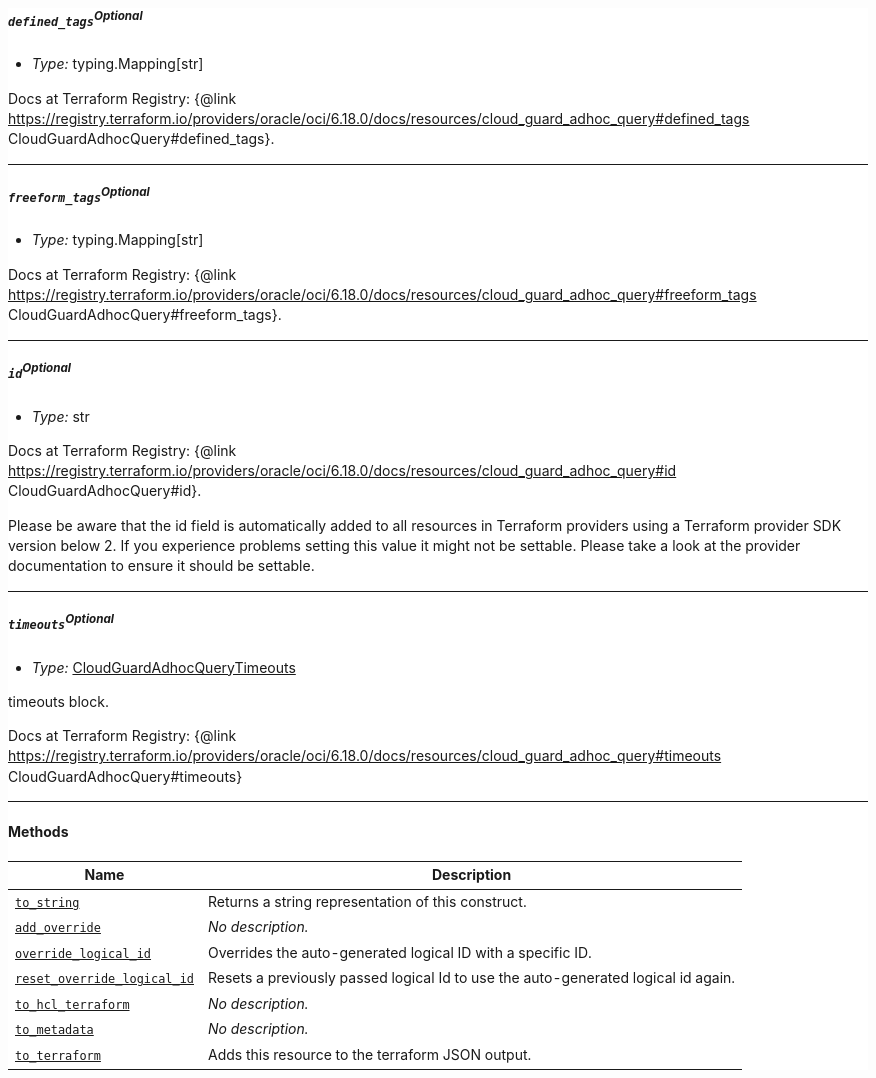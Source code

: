##### `defined_tags`<sup>Optional</sup> <a name="defined_tags" id="rhizo-co-terraform-provider-oci.cloudGuardAdhocQuery.CloudGuardAdhocQuery.Initializer.parameter.definedTags"></a>

- *Type:* typing.Mapping[str]

Docs at Terraform Registry: {@link https://registry.terraform.io/providers/oracle/oci/6.18.0/docs/resources/cloud_guard_adhoc_query#defined_tags CloudGuardAdhocQuery#defined_tags}.

---

##### `freeform_tags`<sup>Optional</sup> <a name="freeform_tags" id="rhizo-co-terraform-provider-oci.cloudGuardAdhocQuery.CloudGuardAdhocQuery.Initializer.parameter.freeformTags"></a>

- *Type:* typing.Mapping[str]

Docs at Terraform Registry: {@link https://registry.terraform.io/providers/oracle/oci/6.18.0/docs/resources/cloud_guard_adhoc_query#freeform_tags CloudGuardAdhocQuery#freeform_tags}.

---

##### `id`<sup>Optional</sup> <a name="id" id="rhizo-co-terraform-provider-oci.cloudGuardAdhocQuery.CloudGuardAdhocQuery.Initializer.parameter.id"></a>

- *Type:* str

Docs at Terraform Registry: {@link https://registry.terraform.io/providers/oracle/oci/6.18.0/docs/resources/cloud_guard_adhoc_query#id CloudGuardAdhocQuery#id}.

Please be aware that the id field is automatically added to all resources in Terraform providers using a Terraform provider SDK version below 2.
If you experience problems setting this value it might not be settable. Please take a look at the provider documentation to ensure it should be settable.

---

##### `timeouts`<sup>Optional</sup> <a name="timeouts" id="rhizo-co-terraform-provider-oci.cloudGuardAdhocQuery.CloudGuardAdhocQuery.Initializer.parameter.timeouts"></a>

- *Type:* <a href="#rhizo-co-terraform-provider-oci.cloudGuardAdhocQuery.CloudGuardAdhocQueryTimeouts">CloudGuardAdhocQueryTimeouts</a>

timeouts block.

Docs at Terraform Registry: {@link https://registry.terraform.io/providers/oracle/oci/6.18.0/docs/resources/cloud_guard_adhoc_query#timeouts CloudGuardAdhocQuery#timeouts}

---

#### Methods <a name="Methods" id="Methods"></a>

| **Name** | **Description** |
| --- | --- |
| <code><a href="#rhizo-co-terraform-provider-oci.cloudGuardAdhocQuery.CloudGuardAdhocQuery.toString">to_string</a></code> | Returns a string representation of this construct. |
| <code><a href="#rhizo-co-terraform-provider-oci.cloudGuardAdhocQuery.CloudGuardAdhocQuery.addOverride">add_override</a></code> | *No description.* |
| <code><a href="#rhizo-co-terraform-provider-oci.cloudGuardAdhocQuery.CloudGuardAdhocQuery.overrideLogicalId">override_logical_id</a></code> | Overrides the auto-generated logical ID with a specific ID. |
| <code><a href="#rhizo-co-terraform-provider-oci.cloudGuardAdhocQuery.CloudGuardAdhocQuery.resetOverrideLogicalId">reset_override_logical_id</a></code> | Resets a previously passed logical Id to use the auto-generated logical id again. |
| <code><a href="#rhizo-co-terraform-provider-oci.cloudGuardAdhocQuery.CloudGuardAdhocQuery.toHclTerraform">to_hcl_terraform</a></code> | *No description.* |
| <code><a href="#rhizo-co-terraform-provider-oci.cloudGuardAdhocQuery.CloudGuardAdhocQuery.toMetadata">to_metadata</a></code> | *No description.* |
| <code><a href="#rhizo-co-terraform-provider-oci.cloudGuardAdhocQuery.CloudGuardAdhocQuery.toTerraform">to_terraform</a></code> | Adds this resource to the terraform JSON output. |
